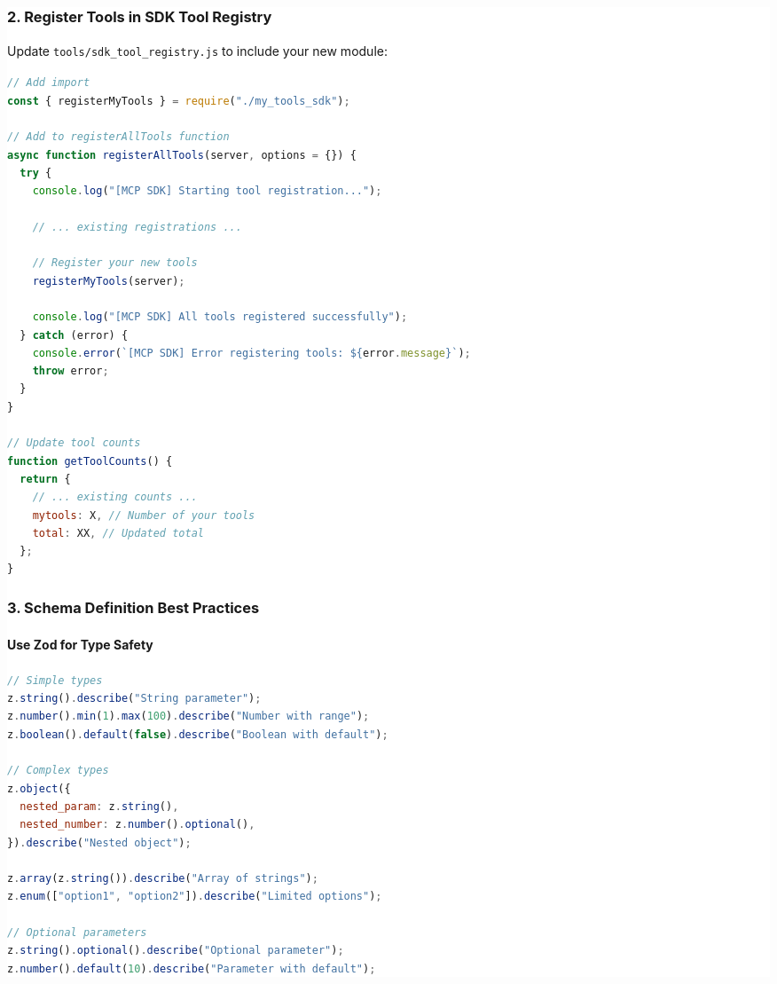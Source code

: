 ### 2. Register Tools in SDK Tool Registry

Update `tools/sdk_tool_registry.js` to include your new module:

```javascript
// Add import
const { registerMyTools } = require("./my_tools_sdk");

// Add to registerAllTools function
async function registerAllTools(server, options = {}) {
  try {
    console.log("[MCP SDK] Starting tool registration...");

    // ... existing registrations ...

    // Register your new tools
    registerMyTools(server);

    console.log("[MCP SDK] All tools registered successfully");
  } catch (error) {
    console.error(`[MCP SDK] Error registering tools: ${error.message}`);
    throw error;
  }
}

// Update tool counts
function getToolCounts() {
  return {
    // ... existing counts ...
    mytools: X, // Number of your tools
    total: XX, // Updated total
  };
}
```

### 3. Schema Definition Best Practices

#### Use Zod for Type Safety

```javascript
// Simple types
z.string().describe("String parameter");
z.number().min(1).max(100).describe("Number with range");
z.boolean().default(false).describe("Boolean with default");

// Complex types
z.object({
  nested_param: z.string(),
  nested_number: z.number().optional(),
}).describe("Nested object");

z.array(z.string()).describe("Array of strings");
z.enum(["option1", "option2"]).describe("Limited options");

// Optional parameters
z.string().optional().describe("Optional parameter");
z.number().default(10).describe("Parameter with default");
```
